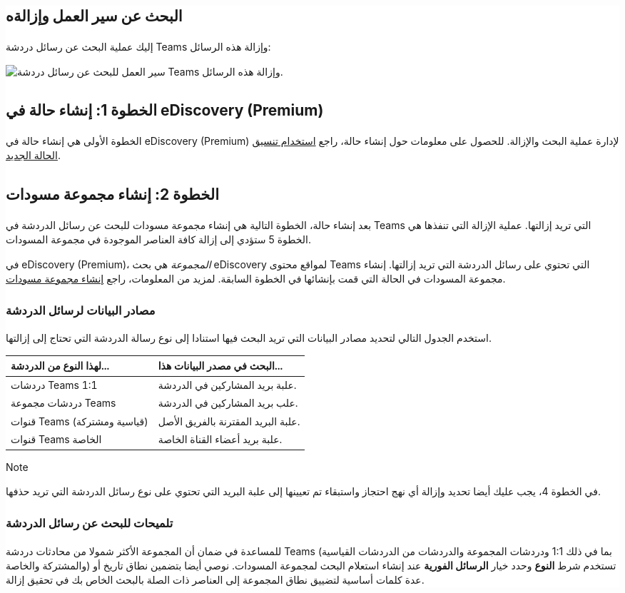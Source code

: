 ## <a name="search-and-purge-workflow"></a>البحث عن سير العمل وإزالةه

إليك عملية البحث عن رسائل دردشة Teams وإزالة هذه الرسائل:

![سير العمل للبحث عن رسائل دردشة Teams وإزالة هذه الرسائل.](../media/TeamsSearchAndPurgeWorkflow.png)

## <a name="step-1-create-a-case-in-ediscovery-premium"></a>الخطوة 1: إنشاء حالة في eDiscovery (Premium)

الخطوة الأولى هي إنشاء حالة في eDiscovery (Premium) لإدارة عملية البحث والإزالة. للحصول على معلومات حول إنشاء حالة، راجع [استخدام تنسيق الحالة الجديد](advanced-ediscovery-new-case-format.md).

## <a name="step-2-create-a-draft-collection"></a>الخطوة 2: إنشاء مجموعة مسودات

بعد إنشاء حالة، الخطوة التالية هي إنشاء مجموعة مسودات للبحث عن رسائل الدردشة في Teams التي تريد إزالتها. عملية الإزالة التي تنفذها هي الخطوة 5 ستؤدي إلى إزالة كافة العناصر الموجودة في مجموعة المسودات.

في eDiscovery (Premium)، *المجموعة* هي بحث eDiscovery لمواقع محتوى Teams التي تحتوي على رسائل الدردشة التي تريد إزالتها. إنشاء مجموعة المسودات في الحالة التي قمت بإنشائها في الخطوة السابقة. لمزيد من المعلومات، راجع [إنشاء مجموعة مسودات](create-draft-collection.md).

### <a name="data-sources-for-chat-messages"></a>مصادر البيانات لرسائل الدردشة

استخدم الجدول التالي لتحديد مصادر البيانات التي تريد البحث فيها استنادا إلى نوع رسالة الدردشة التي تحتاج إلى إزالتها.

| لهذا النوع من الدردشة...|البحث في مصدر البيانات هذا...|
|:---------|:---------|
|دردشات Teams 1:1     |علبة بريد المشاركين في الدردشة.|
|دردشات مجموعة Teams     |علب بريد المشاركين في الدردشة.|
|قنوات Teams (قياسية ومشتركة) |علبة البريد المقترنة بالفريق الأصل.|
|قنوات Teams الخاصة |علبة بريد أعضاء القناة الخاصة.|

> [!NOTE]
> في الخطوة 4، يجب عليك أيضا تحديد وإزالة أي نهج احتجاز واستبقاء تم تعيينها إلى علبة البريد التي تحتوي على نوع رسائل الدردشة التي تريد حذفها.

### <a name="tips-for-searching-for-chat-messages"></a>تلميحات للبحث عن رسائل الدردشة

للمساعدة في ضمان أن المجموعة الأكثر شمولا من محادثات دردشة Teams (بما في ذلك 1:1 ودردشات المجموعة والدردشات من الدردشات القياسية والمشتركة والخاصة) تستخدم شرط **النوع** وحدد خيار **الرسائل الفورية** عند إنشاء استعلام البحث لمجموعة المسودات. نوصي أيضا بتضمين نطاق تاريخ أو عدة كلمات أساسية لتضييق نطاق المجموعة إلى العناصر ذات الصلة بالبحث الخاص بك في تحقيق إزالة.
